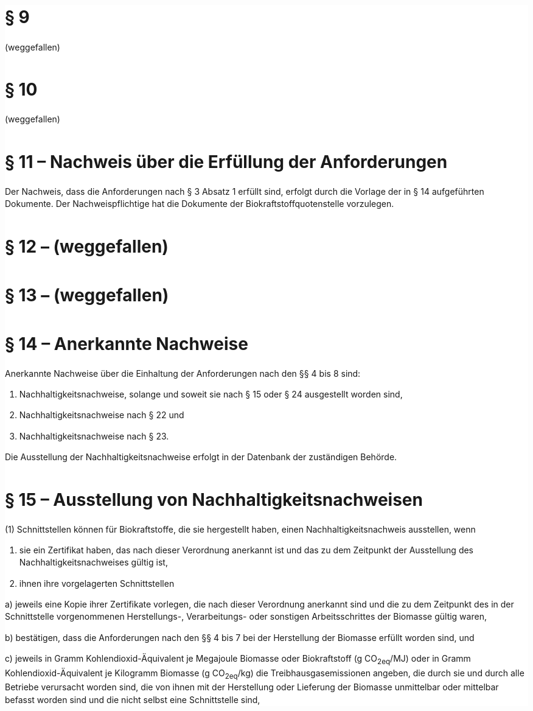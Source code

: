 # § 9

(weggefallen)

# § 10

(weggefallen)

# § 11 – Nachweis über die Erfüllung der Anforderungen

Der Nachweis, dass die Anforderungen nach § 3 Absatz 1 erfüllt sind, erfolgt durch die Vorlage der in § 14 aufgeführten Dokumente. Der Nachweispflichtige hat die Dokumente der Biokraftstoffquotenstelle vorzulegen.

# § 12 – (weggefallen)

# § 13 – (weggefallen)

# § 14 – Anerkannte Nachweise

Anerkannte Nachweise über die Einhaltung der Anforderungen nach den §§ 4 bis 8 sind:

1. Nachhaltigkeitsnachweise, solange und soweit sie nach § 15 oder § 24 ausgestellt worden sind,

2. Nachhaltigkeitsnachweise nach § 22 und

3. Nachhaltigkeitsnachweise nach § 23.

Die Ausstellung der Nachhaltigkeitsnachweise erfolgt in der Datenbank der zuständigen Behörde.

# § 15 – Ausstellung von Nachhaltigkeitsnachweisen

(1) Schnittstellen können für Biokraftstoffe, die sie hergestellt haben, einen Nachhaltigkeitsnachweis ausstellen, wenn

1. sie ein Zertifikat haben, das nach dieser Verordnung anerkannt ist und das zu dem Zeitpunkt der Ausstellung des Nachhaltigkeitsnachweises gültig ist,

2. ihnen ihre vorgelagerten Schnittstellen

a) jeweils eine Kopie ihrer Zertifikate vorlegen, die nach dieser Verordnung anerkannt sind und die zu dem Zeitpunkt des in der Schnittstelle vorgenommenen Herstellungs-, Verarbeitungs- oder sonstigen Arbeitsschrittes der Biomasse gültig waren,

b) bestätigen, dass die Anforderungen nach den §§ 4 bis 7 bei der Herstellung der Biomasse erfüllt worden sind, und

c) jeweils in Gramm Kohlendioxid-Äquivalent je Megajoule Biomasse oder Biokraftstoff (g CO<sub>2eq</sub>/MJ) oder in Gramm Kohlendioxid-Äquivalent je Kilogramm Biomasse (g CO<sub>2eq</sub>/kg) die Treibhausgasemissionen angeben, die durch sie und durch alle Betriebe verursacht worden sind, die von ihnen mit der Herstellung oder Lieferung der Biomasse unmittelbar oder mittelbar befasst worden sind und die nicht selbst eine Schnittstelle sind,
